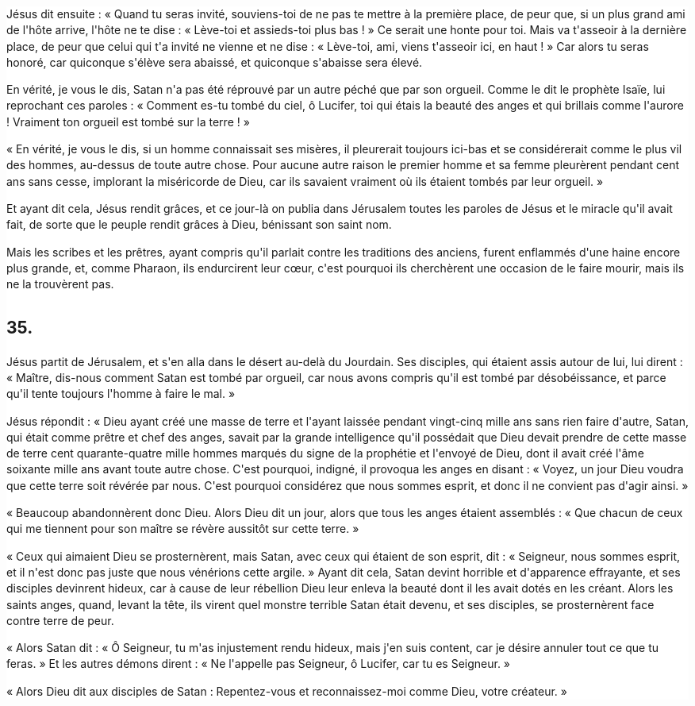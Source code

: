 Jésus dit ensuite : « Quand tu seras invité, souviens-toi de ne pas te mettre à la première place, de peur que, si un plus grand ami de l'hôte arrive, l'hôte ne te dise : « Lève-toi et assieds-toi plus bas ! » Ce serait une honte pour toi. Mais va t'asseoir à la dernière place, de peur que celui qui t'a invité ne vienne et ne dise : « Lève-toi, ami, viens t'asseoir ici, en haut ! » Car alors tu seras honoré, car quiconque s'élève sera abaissé, et quiconque s'abaisse sera élevé.

En vérité, je vous le dis, Satan n'a pas été réprouvé par un autre péché que par son orgueil. Comme le dit le prophète Isaïe, lui reprochant ces paroles : « Comment es-tu tombé du ciel, ô Lucifer, toi qui étais la beauté des anges et qui brillais comme l'aurore ! Vraiment ton orgueil est tombé sur la terre ! »

« En vérité, je vous le dis, si un homme connaissait ses misères, il pleurerait toujours ici-bas et se considérerait comme le plus vil des hommes, au-dessus de toute autre chose. Pour aucune autre raison le premier homme et sa femme pleurèrent pendant cent ans sans cesse, implorant la miséricorde de Dieu, car ils savaient vraiment où ils étaient tombés par leur orgueil. »

Et ayant dit cela, Jésus rendit grâces, et ce jour-là on publia dans Jérusalem toutes les paroles de Jésus et le miracle qu'il avait fait, de sorte que le peuple rendit grâces à Dieu, bénissant son saint nom.

Mais les scribes et les prêtres, ayant compris qu'il parlait contre les traditions des anciens, furent enflammés d'une haine encore plus grande, et, comme Pharaon, ils endurcirent leur cœur, c'est pourquoi ils cherchèrent une occasion de le faire mourir, mais ils ne la trouvèrent pas.



## 35.

Jésus partit de Jérusalem, et s'en alla dans le désert au-delà du Jourdain. Ses disciples, qui étaient assis autour de lui, lui dirent : « Maître, dis-nous comment Satan est tombé par orgueil, car nous avons compris qu'il est tombé par désobéissance, et parce qu'il tente toujours l'homme à faire le mal. »

Jésus répondit : « Dieu ayant créé une masse de terre et l'ayant laissée pendant vingt-cinq mille ans sans rien faire d'autre, Satan, qui était comme prêtre et chef des anges, savait par la grande intelligence qu'il possédait que Dieu devait prendre de cette masse de terre cent quarante-quatre mille hommes marqués du signe de la prophétie et l'envoyé de Dieu, dont il avait créé l'âme soixante mille ans avant toute autre chose. C'est pourquoi, indigné, il provoqua les anges en disant : « Voyez, un jour Dieu voudra que cette terre soit révérée par nous. C'est pourquoi considérez que nous sommes esprit, et donc il ne convient pas d'agir ainsi. »

« Beaucoup abandonnèrent donc Dieu. Alors Dieu dit un jour, alors que tous les anges étaient assemblés : « Que chacun de ceux qui me tiennent pour son maître se révère aussitôt sur cette terre. »

« Ceux qui aimaient Dieu se prosternèrent, mais Satan, avec ceux qui étaient de son esprit, dit : « Seigneur, nous sommes esprit, et il n'est donc pas juste que nous vénérions cette argile. » Ayant dit cela, Satan devint horrible et d'apparence effrayante, et ses disciples devinrent hideux, car à cause de leur rébellion Dieu leur enleva la beauté dont il les avait dotés en les créant. Alors les saints anges, quand, levant la tête, ils virent quel monstre terrible Satan était devenu, et ses disciples, se prosternèrent face contre terre de peur.

« Alors Satan dit : « Ô Seigneur, tu m'as injustement rendu hideux, mais j'en suis content, car je désire annuler tout ce que tu feras. » Et les autres démons dirent : « Ne l'appelle pas Seigneur, ô Lucifer, car tu es Seigneur. »

« Alors Dieu dit aux disciples de Satan : Repentez-vous et reconnaissez-moi comme Dieu, votre créateur. »
